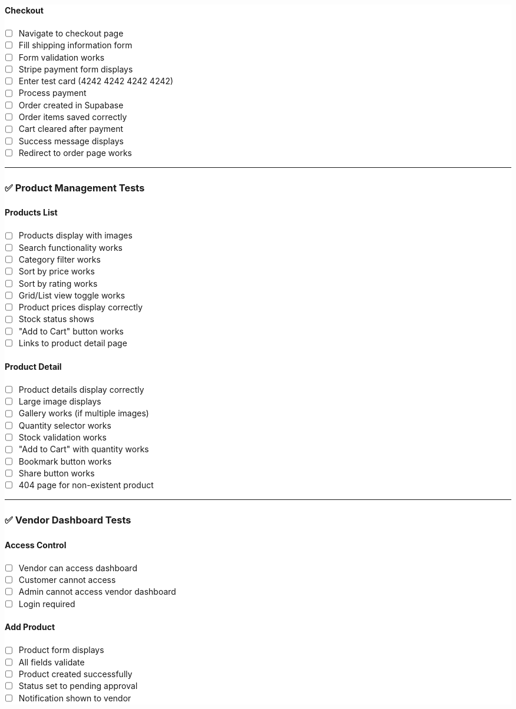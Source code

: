 #### Checkout
- [ ] Navigate to checkout page
- [ ] Fill shipping information form
- [ ] Form validation works
- [ ] Stripe payment form displays
- [ ] Enter test card (4242 4242 4242 4242)
- [ ] Process payment
- [ ] Order created in Supabase
- [ ] Order items saved correctly
- [ ] Cart cleared after payment
- [ ] Success message displays
- [ ] Redirect to order page works

---

### ✅ Product Management Tests

#### Products List
- [ ] Products display with images
- [ ] Search functionality works
- [ ] Category filter works
- [ ] Sort by price works
- [ ] Sort by rating works
- [ ] Grid/List view toggle works
- [ ] Product prices display correctly
- [ ] Stock status shows
- [ ] "Add to Cart" button works
- [ ] Links to product detail page

#### Product Detail
- [ ] Product details display correctly
- [ ] Large image displays
- [ ] Gallery works (if multiple images)
- [ ] Quantity selector works
- [ ] Stock validation works
- [ ] "Add to Cart" with quantity works
- [ ] Bookmark button works
- [ ] Share button works
- [ ] 404 page for non-existent product

---

### ✅ Vendor Dashboard Tests

#### Access Control
- [ ] Vendor can access dashboard
- [ ] Customer cannot access
- [ ] Admin cannot access vendor dashboard
- [ ] Login required

#### Add Product
- [ ] Product form displays
- [ ] All fields validate
- [ ] Product created successfully
- [ ] Status set to pending approval
- [ ] Notification shown to vendor

